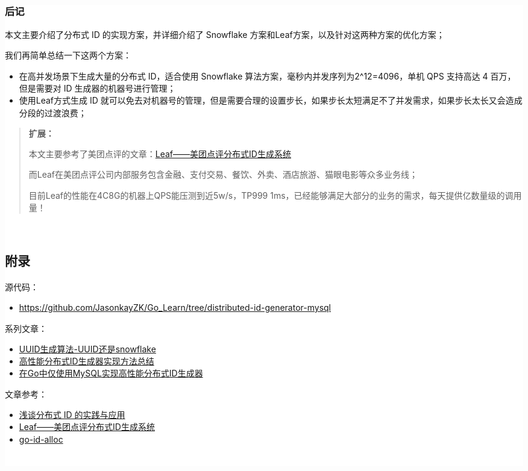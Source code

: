 ### **后记**

本文主要介绍了分布式 ID 的实现方案，并详细介绍了 Snowflake 方案和Leaf方案，以及针对这两种方案的优化方案；

我们再简单总结一下这两个方案：

-   在高并发场景下生成大量的分布式 ID，适合使用 Snowflake 算法方案，毫秒内并发序列为2^12=4096，单机 QPS 支持高达 4 百万，但是需要对 ID 生成器的机器号进行管理；
-   使用Leaf方式生成 ID 就可以免去对机器号的管理，但是需要合理的设置步长，如果步长太短满足不了并发需求，如果步长太长又会造成分段的过渡浪费；

>   **扩展：**
>
>   本文主要参考了美团点评的文章：[Leaf——美团点评分布式ID生成系统](https://tech.meituan.com/MT_Leaf.html)
>
>   而Leaf在美团点评公司内部服务包含金融、支付交易、餐饮、外卖、酒店旅游、猫眼电影等众多业务线；
>
>   目前Leaf的性能在4C8G的机器上QPS能压测到近5w/s，TP999 1ms，已经能够满足大部分的业务的需求，每天提供亿数量级的调用量！

<br/>

## **附录**

源代码：

-   https://github.com/JasonkayZK/Go_Learn/tree/distributed-id-generator-mysql

系列文章：

-   [UUID生成算法-UUID还是snowflake](/2020/02/09/UUID生成算法-UUID还是snowflake/)
-   [高性能分布式ID生成器实现方法总结](/2021/06/20/高性能分布式ID生成器实现方法总结/)
-   [在Go中仅使用MySQL实现高性能分布式ID生成器](/2021/06/20/在Go中仅使用MySQL实现高性能分布式ID生成器/)

文章参考：

-   [浅谈分布式 ID 的实践与应用](https://mp.weixin.qq.com/s/uqfbmr8oJFr8riPNl59crw)
-   [Leaf——美团点评分布式ID生成系统](https://tech.meituan.com/MT_Leaf.html)
-   [go-id-alloc](https://github.com/owenliang/go-id-alloc)

<br/>

